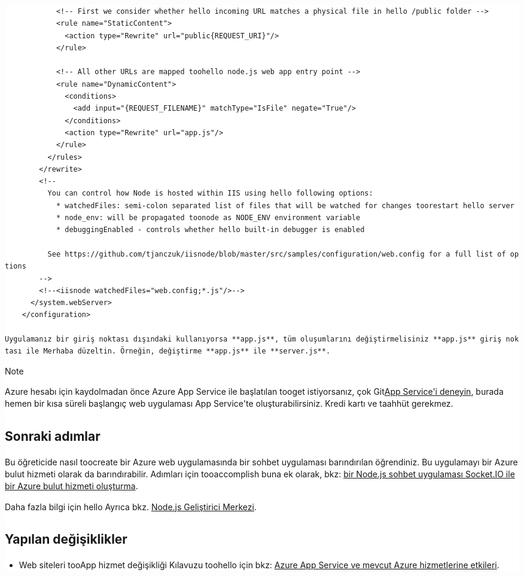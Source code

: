                 <!-- First we consider whether hello incoming URL matches a physical file in hello /public folder -->
                <rule name="StaticContent">
                  <action type="Rewrite" url="public{REQUEST_URI}"/>
                </rule>
  
                <!-- All other URLs are mapped toohello node.js web app entry point -->
                <rule name="DynamicContent">
                  <conditions>
                    <add input="{REQUEST_FILENAME}" matchType="IsFile" negate="True"/>
                  </conditions>
                  <action type="Rewrite" url="app.js"/>
                </rule>
              </rules>
            </rewrite>
            <!--
              You can control how Node is hosted within IIS using hello following options:
                * watchedFiles: semi-colon separated list of files that will be watched for changes toorestart hello server
                * node_env: will be propagated toonode as NODE_ENV environment variable
                * debuggingEnabled - controls whether hello built-in debugger is enabled
  
              See https://github.com/tjanczuk/iisnode/blob/master/src/samples/configuration/web.config for a full list of options
            -->
            <!--<iisnode watchedFiles="web.config;*.js"/>-->
          </system.webServer>
        </configuration>
  
    Uygulamanız bir giriş noktası dışındaki kullanıyorsa **app.js**, tüm oluşumlarını değiştirmelisiniz **app.js** giriş noktası ile Merhaba düzeltin. Örneğin, değiştirme **app.js** ile **server.js**.

> [!NOTE]
> Azure hesabı için kaydolmadan önce Azure App Service ile başlatılan tooget istiyorsanız, çok Git[App Service'i deneyin], burada hemen bir kısa süreli başlangıç web uygulaması App Service'te oluşturabilirsiniz. Kredi kartı ve taahhüt gerekmez.
> 
> 

## <a name="next-steps"></a>Sonraki adımlar
Bu öğreticide nasıl toocreate bir Azure web uygulamasında bir sohbet uygulaması barındırılan öğrendiniz. Bu uygulamayı bir Azure bulut hizmeti olarak da barındırabilir. Adımları için tooaccomplish buna ek olarak, bkz: [bir Node.js sohbet uygulaması Socket.IO ile bir Azure bulut hizmeti oluşturma].

Daha fazla bilgi için hello Ayrıca bkz. [Node.js Geliştirici Merkezi].

## <a name="whats-changed"></a>Yapılan değişiklikler
* Web siteleri tooApp hizmet değişikliği Kılavuzu toohello için bkz: [Azure App Service ve mevcut Azure hizmetlerine etkileri].



[Azure Redis önbelleği]: /documentation/services/redis-cache/
[App Service Web Apps]: http://go.microsoft.com/fwlink/?LinkId=529714
[Web Apps Fiyatlandırma sayfasında]: http://go.microsoft.com/fwlink/?LinkId=511643
[bir Node.js sohbet uygulaması Socket.IO ile bir Azure bulut hizmeti oluşturma]: ../cloud-services/cloud-services-nodejs-chat-app-socketio.md
[Install and Configure hello Azure CLI]: ../cli-install-nodejs.md
[Azure App Service ve mevcut Azure hizmetlerine etkileri]: http://go.microsoft.com/fwlink/?LinkId=529714
[Node.js Geliştirici Merkezi]: /develop/nodejs/
[App Service'i deneyin]: https://azure.microsoft.com/try/app-service/
[örneğine benzeşimi, Azure Web siteleri]: https://azure.microsoft.com/blog/2013/11/18/disabling-arrs-instance-affinity-in-windows-azure-web-sites/
[Azure Redis Önbelleği'nde bir önbellek oluşturma]: ../redis-cache/cache-dotnet-how-to-use-azure-redis-cache.md

[Socket.IO redis]: https://github.com/socketio/socket.io-redis
[Socket.IO GitHub deposunu]: https://github.com/socketio/socket.io
[ZIP veya GZ Arşivlenen Sürüm]: https://github.com/socketio/socket.io/releases



[chat-example-view]: ./media/web-sites-nodejs-chat-app-socketio/socketio-2.png
[npm-output]: ./media/web-sites-nodejs-chat-app-socketio/socketio-7.png
[completed-app]: ./media/web-sites-nodejs-chat-app-socketio/websitesocketcomplete.png
